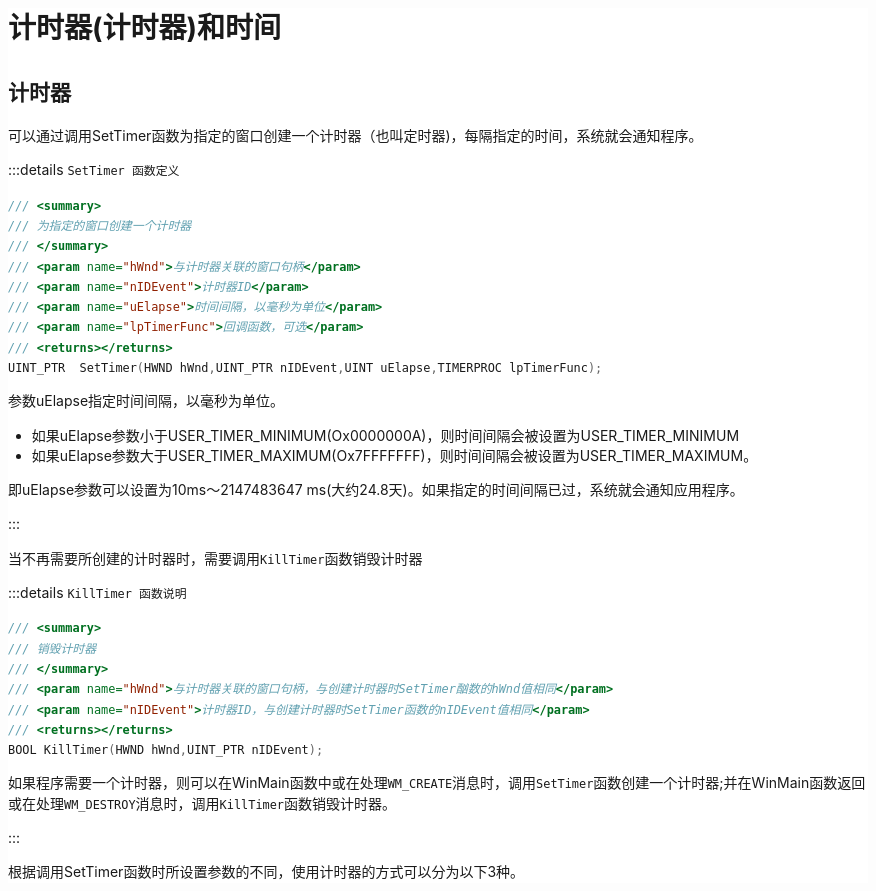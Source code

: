 

# 计时器(计时器)和时间



## 计时器

可以通过调用SetTimer函数为指定的窗口创建一个计时器（也叫定时器)，每隔指定的时间，系统就会通知程序。



:::details `SetTimer 函数定义`

```c
/// <summary>
/// 为指定的窗口创建一个计时器
/// </summary>
/// <param name="hWnd">与计时器关联的窗口句柄</param>
/// <param name="nIDEvent">计时器ID</param>
/// <param name="uElapse">时间间隔，以毫秒为单位</param>
/// <param name="lpTimerFunc">回调函数，可选</param>
/// <returns></returns>
UINT_PTR  SetTimer(HWND hWnd,UINT_PTR nIDEvent,UINT uElapse,TIMERPROC lpTimerFunc);
```

参数uElapse指定时间间隔，以毫秒为单位。

- 如果uElapse参数小于USER_TIMER_MINIMUM(Ox0000000A)，则时间间隔会被设置为USER_TIMER_MINIMUM
- 如果uElapse参数大于USER_TIMER_MAXIMUM(Ox7FFFFFFF)，则时间间隔会被设置为USER_TIMER_MAXIMUM。

即uElapse参数可以设置为10ms～2147483647 ms(大约24.8天)。如果指定的时间间隔已过，系统就会通知应用程序。



:::



当不再需要所创建的计时器时，需要调用`KillTimer`函数销毁计时器

:::details `KillTimer 函数说明`

```c
/// <summary>
/// 销毁计时器
/// </summary>
/// <param name="hWnd">与计时器关联的窗口句柄，与创建计时器时SetTimer酗数的hWnd值相同</param>
/// <param name="nIDEvent">计时器ID，与创建计时器时SetTimer函数的nIDEvent值相同</param>
/// <returns></returns>
BOOL KillTimer(HWND hWnd,UINT_PTR nIDEvent);
```

如果程序需要一个计时器，则可以在WinMain函数中或在处理`WM_CREATE`消息时，调用`SetTimer`函数创建一个计时器;并在WinMain函数返回或在处理`WM_DESTROY`消息时，调用`KillTimer`函数销毁计时器。

:::



根据调用SetTimer函数时所设置参数的不同，使用计时器的方式可以分为以下3种。
